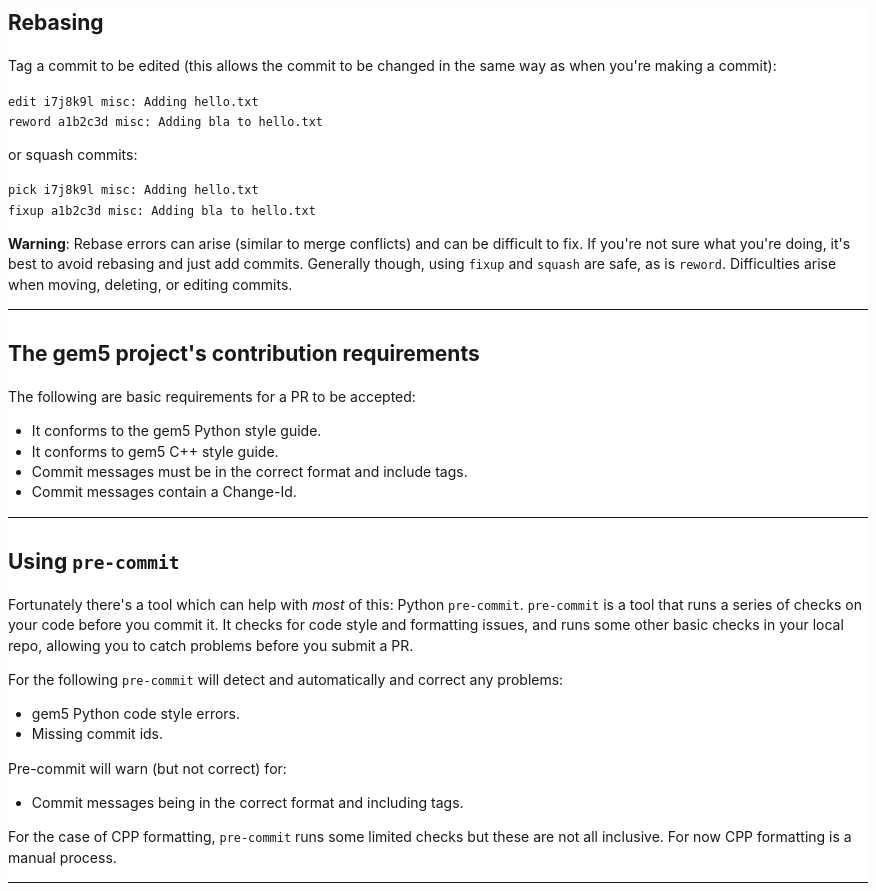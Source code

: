 
## Rebasing

Tag a commit to be edited (this allows the commit to be changed in the same way as when you're making a commit):

```shell
edit i7j8k9l misc: Adding hello.txt
reword a1b2c3d misc: Adding bla to hello.txt
```

or squash commits:

```shell
pick i7j8k9l misc: Adding hello.txt
fixup a1b2c3d misc: Adding bla to hello.txt
```

**Warning**: Rebase errors can arise (similar to merge conflicts) and can be difficult to fix.
If you're not sure what you're doing, it's best to avoid rebasing and just add commits.
Generally though, using `fixup` and `squash` are safe, as is `reword`.
Difficulties arise when moving, deleting, or editing commits.

---

## The gem5 project's contribution requirements

The following are basic requirements for a PR to be accepted:

- It conforms to the gem5 Python style guide.
- It conforms to gem5 C++ style guide.
- Commit messages must be in the correct format and include tags.
- Commit messages contain a Change-Id.

---

## Using `pre-commit`

Fortunately there's a tool which can help with _most_ of this: Python `pre-commit`.
`pre-commit` is a tool that runs a series of checks on your code before you commit it.
It checks for code style and formatting issues, and runs some other basic checks in your local repo, allowing you to catch problems before you submit a PR.


For the following `pre-commit` will detect and automatically and correct any problems:

- gem5 Python code style errors.
- Missing commit ids.

Pre-commit will warn (but not correct) for:

- Commit messages being in the correct format and including tags.


For the case of CPP formatting, `pre-commit` runs some limited checks but these are not all inclusive.
For now CPP formatting is a manual process.

---